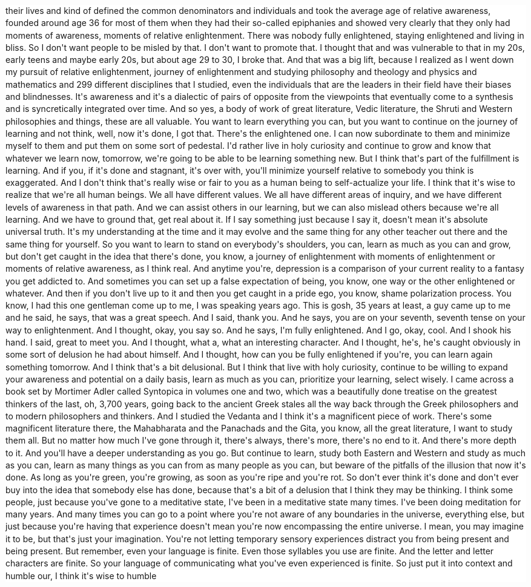 their lives and kind of defined the common denominators and individuals and took the average age of relative awareness, founded around age 36 for most of them when they had their so-called epiphanies and showed very clearly that they only had moments of awareness, moments of relative enlightenment. There was nobody fully enlightened, staying enlightened and living in bliss. So I don't want people to be misled by that. I don't want to promote that. I thought that and was vulnerable to that in my 20s, early teens and maybe early 20s, but about age 29 to 30, I broke that. And that was a big lift, because I realized as I went down my pursuit of relative enlightenment, journey of enlightenment and studying philosophy and theology and physics and mathematics and 299 different disciplines that I studied, even the individuals that are the leaders in their field have their biases and blindnesses. It's awareness and it's a dialectic of pairs of opposite from the viewpoints that eventually come to a synthesis and is syncretically integrated over time. And so yes, a body of work of great literature, Vedic literature, the Shruti and Western philosophies and things, these are all valuable. You want to learn everything you can, but you want to continue on the journey of learning and not think, well, now it's done, I got that. There's the enlightened one. I can now subordinate to them and minimize myself to them and put them on some sort of pedestal. I'd rather live in holy curiosity and continue to grow and know that whatever we learn now, tomorrow, we're going to be able to be learning something new. But I think that's part of the fulfillment is learning. And if you, if it's done and stagnant, it's over with, you'll minimize yourself relative to somebody you think is exaggerated. And I don't think that's really wise or fair to you as a human being to self-actualize your life. I think that it's wise to realize that we're all human beings. We all have different values. We all have different areas of inquiry, and we have different levels of awareness in that path. And we can assist others in our learning, but we can also mislead others because we're all learning. And we have to ground that, get real about it. If I say something just because I say it, doesn't mean it's absolute universal truth. It's my understanding at the time and it may evolve and the same thing for any other teacher out there and the same thing for yourself. So you want to learn to stand on everybody's shoulders, you can, learn as much as you can and grow, but don't get caught in the idea that there's done, you know, a journey of enlightenment with moments of enlightenment or moments of relative awareness, as I think real. And anytime you're, depression is a comparison of your current reality to a fantasy you get addicted to. And sometimes you can set up a false expectation of being, you know, one way or the other enlightened or whatever. And then if you don't live up to it and then you get caught in a pride ego, you know, shame polarization process. You know, I had this one gentleman come up to me, I was speaking years ago. This is gosh, 35 years at least, a guy came up to me and he said, he says, that was a great speech. And I said, thank you. And he says, you are on your seventh, seventh tense on your way to enlightenment. And I thought, okay, you say so. And he says, I'm fully enlightened. And I go, okay, cool. And I shook his hand. I said, great to meet you. And I thought, what a, what an interesting character. And I thought, he's, he's caught obviously in some sort of delusion he had about himself. And I thought, how can you be fully enlightened if you're, you can learn again something tomorrow. And I think that's a bit delusional. But I think that live with holy curiosity, continue to be willing to expand your awareness and potential on a daily basis, learn as much as you can, prioritize your learning, select wisely. I came across a book set by Mortimer Adler called Syntopica in volumes one and two, which was a beautifully done treatise on the greatest thinkers of the last, oh, 3,700 years, going back to the ancient Greek stales all the way back through the Greek philosophers and to modern philosophers and thinkers. And I studied the Vedanta and I think it's a magnificent piece of work. There's some magnificent literature there, the Mahabharata and the Panachads and the Gita, you know, all the great literature, I want to study them all. But no matter how much I've gone through it, there's always, there's more, there's no end to it. And there's more depth to it. And you'll have a deeper understanding as you go. But continue to learn, study both Eastern and Western and study as much as you can, learn as many things as you can from as many people as you can, but beware of the pitfalls of the illusion that now it's done. As long as you're green, you're growing, as soon as you're ripe and you're rot. So don't ever think it's done and don't ever buy into the idea that somebody else has done, because that's a bit of a delusion that I think they may be thinking. I think some people, just because you've gone to a meditative state, I've been in a meditative state many times. I've been doing meditation for many years. And many times you can go to a point where you're not aware of any boundaries in the universe, everything else, but just because you're having that experience doesn't mean you're now encompassing the entire universe. I mean, you may imagine it to be, but that's just your imagination. You're not letting temporary sensory experiences distract you from being present and being present. But remember, even your language is finite. Even those syllables you use are finite. And the letter and letter characters are finite. So your language of communicating what you've even experienced is finite. So just put it into context and humble our, I think it's wise to humble
